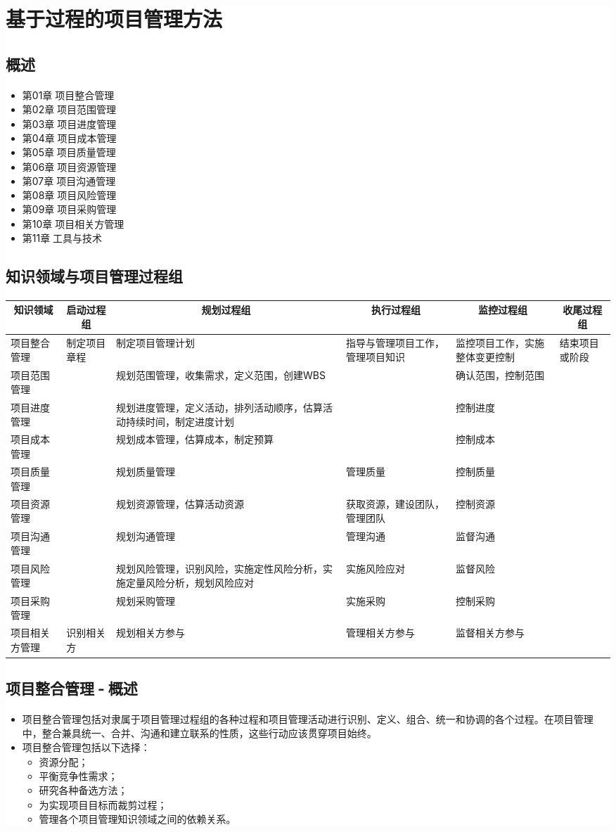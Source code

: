 # 基于过程的项目管理方法

## 概述

*   第01章 项目整合管理
*   第02章 项目范围管理
*   第03章 项目进度管理
*   第04章 项目成本管理
*   第05章 项目质量管理
*   第06章 项目资源管理
*   第07章 项目沟通管理
*   第08章 项目风险管理
*   第09章 项目采购管理
*   第10章 项目相关方管理
*   第11章 工具与技术

## 知识领域与项目管理过程组

| 知识领域       | 启动过程组   | 规划过程组       | 执行过程组       | 监控过程组       | 收尾过程组   |
| -------------- | ------------ | ---------------- | ---------------- | ---------------- | ------------ |
| 项目整合管理   | 制定项目章程 | 制定项目管理计划 | 指导与管理项目工作，管理项目知识 | 监控项目工作，实施整体变更控制 | 结束项目或阶段 |
| 项目范围管理   |              | 规划范围管理，收集需求，定义范围，创建WBS |                  | 确认范围，控制范围 |            |
| 项目进度管理   |              | 规划进度管理，定义活动，排列活动顺序，估算活动持续时间，制定进度计划 |                  | 控制进度       |            |
| 项目成本管理   |              | 规划成本管理，估算成本，制定预算 |                  | 控制成本       |            |
| 项目质量管理   |              | 规划质量管理     | 管理质量         | 控制质量       |            |
| 项目资源管理   |              | 规划资源管理，估算活动资源 | 获取资源，建设团队，管理团队 | 控制资源       |            |
| 项目沟通管理   |              | 规划沟通管理     | 管理沟通         | 监督沟通       |            |
| 项目风险管理   |              | 规划风险管理，识别风险，实施定性风险分析，实施定量风险分析，规划风险应对 | 实施风险应对     | 监督风险       |            |
| 项目采购管理   |              | 规划采购管理     | 实施采购         | 控制采购       |            |
| 项目相关方管理 | 识别相关方   | 规划相关方参与   | 管理相关方参与   | 监督相关方参与   |            |


## 项目整合管理 - 概述
*   项目整合管理包括对隶属于项目管理过程组的各种过程和项目管理活动进行识别、定义、组合、统一和协调的各个过程。在项目管理中，整合兼具统一、合并、沟通和建立联系的性质，这些行动应该贯穿项目始终。
*   项目整合管理包括以下选择：
    *   资源分配；
    *   平衡竞争性需求；
    *   研究各种备选方法；
    *   为实现项目目标而裁剪过程；
    *   管理各个项目管理知识领域之间的依赖关系。
